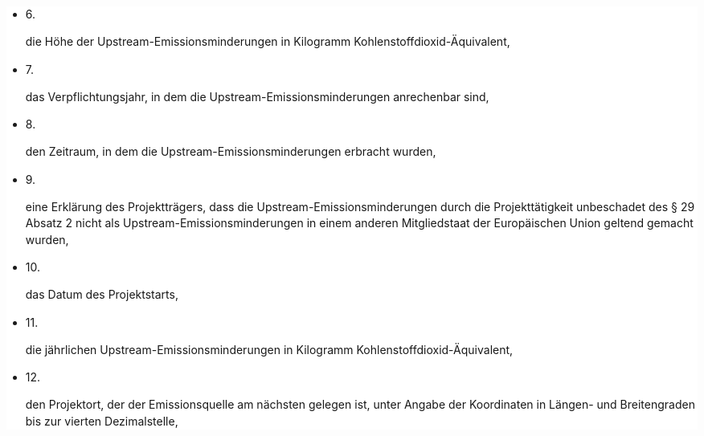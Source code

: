   - 6\.
    
    <div style="">
    
    die Höhe der Upstream-Emissionsminderungen in Kilogramm
    Kohlenstoffdioxid-Äquivalent,
    
    </div>

  - 7\.
    
    <div style="">
    
    das Verpflichtungsjahr, in dem die Upstream-Emissionsminderungen
    anrechenbar sind,
    
    </div>

  - 8\.
    
    <div style="">
    
    den Zeitraum, in dem die Upstream-Emissionsminderungen erbracht
    wurden,
    
    </div>

  - 9\.
    
    <div style="">
    
    eine Erklärung des Projektträgers, dass die
    Upstream-Emissionsminderungen durch die Projekttätigkeit unbeschadet
    des § 29 Absatz 2 nicht als Upstream-Emissionsminderungen in einem
    anderen Mitgliedstaat der Europäischen Union geltend gemacht wurden,
    
    </div>

  - 10\.
    
    <div style="">
    
    das Datum des Projektstarts,
    
    </div>

  - 11\.
    
    <div style="">
    
    die jährlichen Upstream-Emissionsminderungen in Kilogramm
    Kohlenstoffdioxid-Äquivalent,
    
    </div>

  - 12\.
    
    <div style="">
    
    den Projektort, der der Emissionsquelle am nächsten gelegen ist,
    unter Angabe der Koordinaten in Längen- und Breitengraden bis zur
    vierten Dezimalstelle,
    